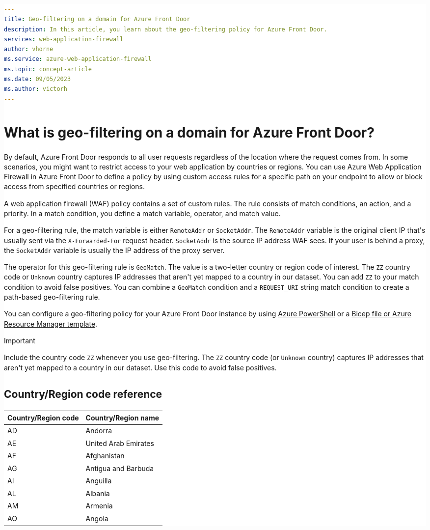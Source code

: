 ```yaml
---
title: Geo-filtering on a domain for Azure Front Door
description: In this article, you learn about the geo-filtering policy for Azure Front Door.
services: web-application-firewall
author: vhorne
ms.service: azure-web-application-firewall
ms.topic: concept-article
ms.date: 09/05/2023
ms.author: victorh
---
```


# What is geo-filtering on a domain for Azure Front Door?

By default, Azure Front Door responds to all user requests regardless of the location where the request comes from. In some scenarios, you might want to restrict access to your web application by countries or regions. You can use Azure Web Application Firewall in Azure Front Door to define a policy by using custom access rules for a specific path on your endpoint to allow or block access from specified countries or regions.

A web application firewall (WAF) policy contains a set of custom rules. The rule consists of match conditions, an action, and a priority. In a match condition, you define a match variable, operator, and match value.

For a geo-filtering rule, the match variable is either `RemoteAddr` or `SocketAddr`. The `RemoteAddr` variable is the original client IP that's usually sent via the `X-Forwarded-For` request header. `SocketAddr` is the source IP address WAF sees. If your user is behind a proxy, the `SocketAddr` variable is usually the IP address of the proxy server.

The operator for this geo-filtering rule is `GeoMatch`. The value is a two-letter country or region code of interest. The `ZZ` country code or `Unknown` country captures IP addresses that aren't yet mapped to a country in our dataset. You can add `ZZ` to your match condition to avoid false positives. You can combine a `GeoMatch` condition and a `REQUEST_URI` string match condition to create a path-based geo-filtering rule.

You can configure a geo-filtering policy for your Azure Front Door instance by using [Azure PowerShell](../../frontdoor/front-door-tutorial-geo-filtering.md) or a [Bicep file or Azure Resource Manager template](https://github.com/Azure/azure-quickstart-templates/blob/master/quickstarts/microsoft.cdn/front-door-standard-premium-geo-filtering/).

> [!IMPORTANT]
> Include the country code `ZZ` whenever you use geo-filtering. The `ZZ` country code (or `Unknown` country) captures IP addresses that aren't yet mapped to a country in our dataset. Use this code to avoid false positives.

## Country/Region code reference

|Country/Region code | Country/Region name |
| ----- | ----- |
| AD | Andorra|
| AE | United Arab Emirates|
| AF | Afghanistan|
| AG | Antigua and Barbuda|
| AI | Anguilla|
| AL | Albania|
| AM | Armenia|
| AO | Angola|